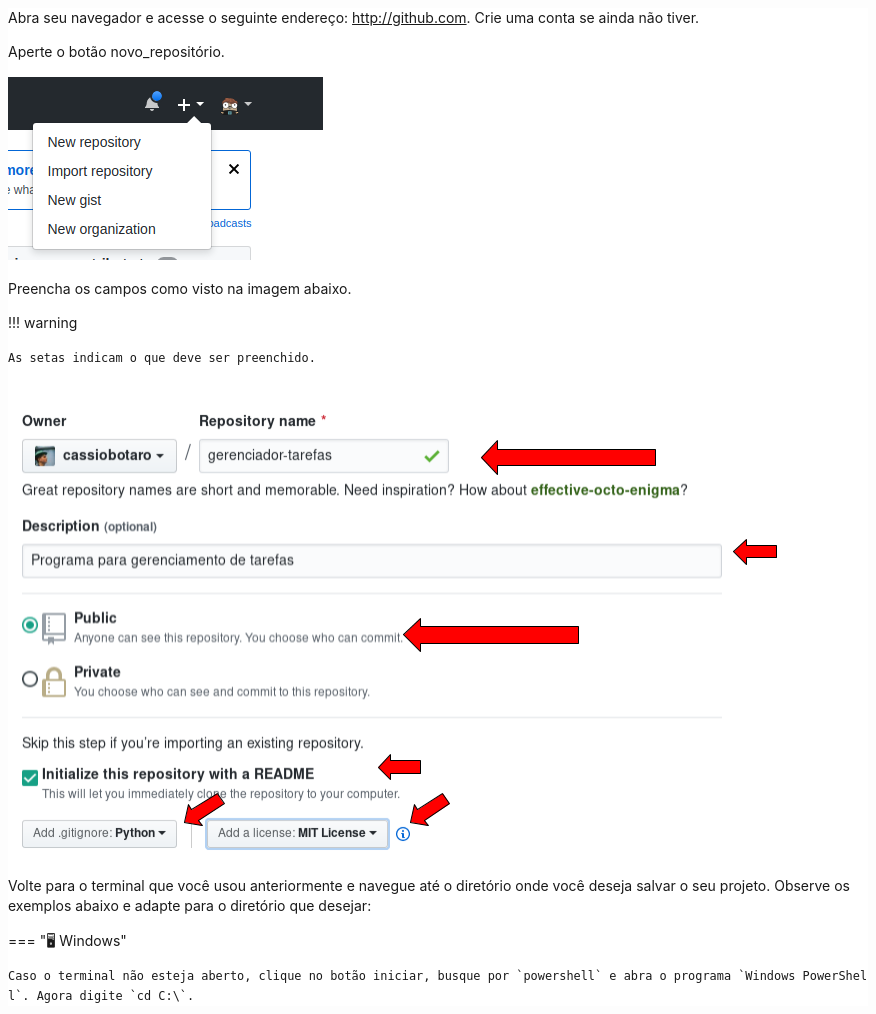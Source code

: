 Abra seu navegador e acesse o seguinte endereço: http://github.com. Crie uma conta se ainda não tiver.

Aperte o botão novo_repositório.

![novo repositório](imgs/novo_repositorio.png "Novo repositório")

Preencha os campos como visto na imagem abaixo.

!!! warning

    As setas indicam o que deve ser preenchido.

![novo repositório](imgs/novorepo.png "Novo repositório")

Volte para o terminal que você usou anteriormente e navegue até o diretório onde você deseja salvar o seu projeto. Observe os exemplos abaixo e adapte para o diretório que desejar:

=== "🖥️ Windows"

    Caso o terminal não esteja aberto, clique no botão iniciar, busque por `powershell` e abra o programa `Windows PowerShell`. Agora digite `cd C:\`.

